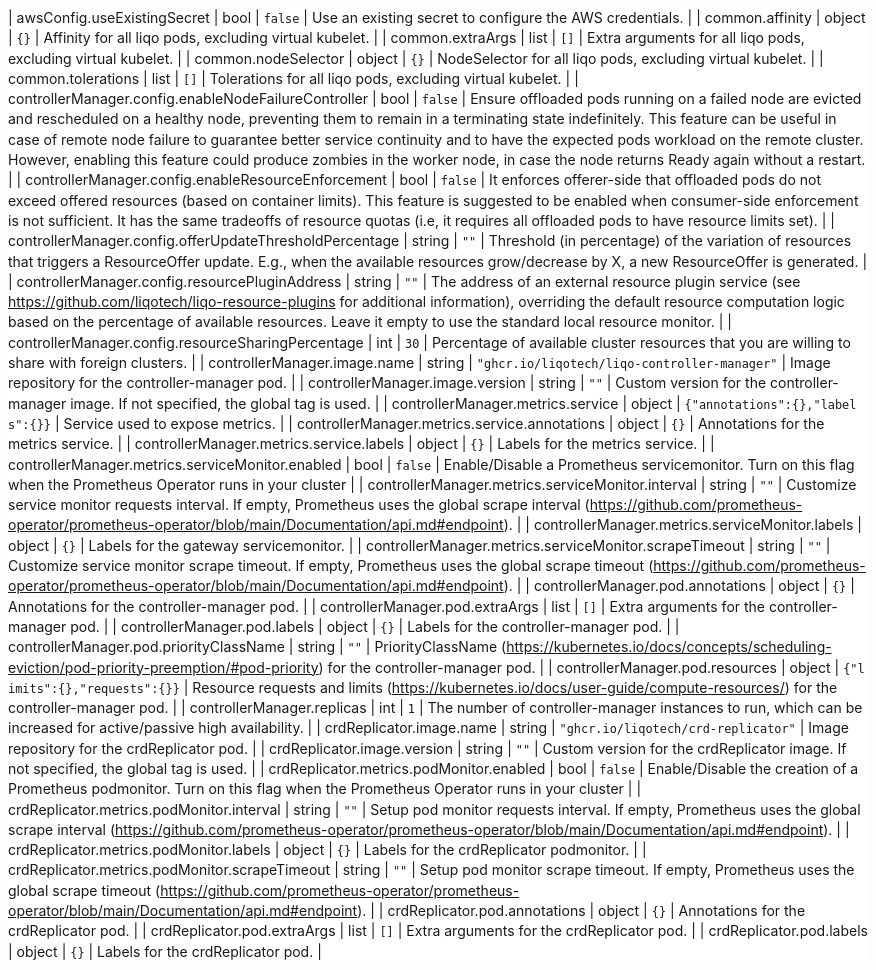 | awsConfig.useExistingSecret | bool | `false` | Use an existing secret to configure the AWS credentials. |
| common.affinity | object | `{}` | Affinity for all liqo pods, excluding virtual kubelet. |
| common.extraArgs | list | `[]` | Extra arguments for all liqo pods, excluding virtual kubelet. |
| common.nodeSelector | object | `{}` | NodeSelector for all liqo pods, excluding virtual kubelet. |
| common.tolerations | list | `[]` | Tolerations for all liqo pods, excluding virtual kubelet. |
| controllerManager.config.enableNodeFailureController | bool | `false` | Ensure offloaded pods running on a failed node are evicted and rescheduled on a healthy node, preventing them to remain in a terminating state indefinitely. This feature can be useful in case of remote node failure to guarantee better service continuity and to have the expected pods workload on the remote cluster. However, enabling this feature could produce zombies in the worker node, in case the node returns Ready again without a restart. |
| controllerManager.config.enableResourceEnforcement | bool | `false` | It enforces offerer-side that offloaded pods do not exceed offered resources (based on container limits). This feature is suggested to be enabled when consumer-side enforcement is not sufficient. It has the same tradeoffs of resource quotas (i.e, it requires all offloaded pods to have resource limits set). |
| controllerManager.config.offerUpdateThresholdPercentage | string | `""` | Threshold (in percentage) of the variation of resources that triggers a ResourceOffer update. E.g., when the available resources grow/decrease by X, a new ResourceOffer is generated. |
| controllerManager.config.resourcePluginAddress | string | `""` | The address of an external resource plugin service (see https://github.com/liqotech/liqo-resource-plugins for additional information), overriding the default resource computation logic based on the percentage of available resources. Leave it empty to use the standard local resource monitor. |
| controllerManager.config.resourceSharingPercentage | int | `30` | Percentage of available cluster resources that you are willing to share with foreign clusters. |
| controllerManager.image.name | string | `"ghcr.io/liqotech/liqo-controller-manager"` | Image repository for the controller-manager pod. |
| controllerManager.image.version | string | `""` | Custom version for the controller-manager image. If not specified, the global tag is used. |
| controllerManager.metrics.service | object | `{"annotations":{},"labels":{}}` | Service used to expose metrics. |
| controllerManager.metrics.service.annotations | object | `{}` | Annotations for the metrics service. |
| controllerManager.metrics.service.labels | object | `{}` | Labels for the metrics service. |
| controllerManager.metrics.serviceMonitor.enabled | bool | `false` | Enable/Disable a Prometheus servicemonitor. Turn on this flag when the Prometheus Operator runs in your cluster |
| controllerManager.metrics.serviceMonitor.interval | string | `""` | Customize service monitor requests interval. If empty, Prometheus uses the global scrape interval (https://github.com/prometheus-operator/prometheus-operator/blob/main/Documentation/api.md#endpoint). |
| controllerManager.metrics.serviceMonitor.labels | object | `{}` | Labels for the gateway servicemonitor. |
| controllerManager.metrics.serviceMonitor.scrapeTimeout | string | `""` | Customize service monitor scrape timeout. If empty, Prometheus uses the global scrape timeout (https://github.com/prometheus-operator/prometheus-operator/blob/main/Documentation/api.md#endpoint). |
| controllerManager.pod.annotations | object | `{}` | Annotations for the controller-manager pod. |
| controllerManager.pod.extraArgs | list | `[]` | Extra arguments for the controller-manager pod. |
| controllerManager.pod.labels | object | `{}` | Labels for the controller-manager pod. |
| controllerManager.pod.priorityClassName | string | `""` | PriorityClassName (https://kubernetes.io/docs/concepts/scheduling-eviction/pod-priority-preemption/#pod-priority) for the controller-manager pod. |
| controllerManager.pod.resources | object | `{"limits":{},"requests":{}}` | Resource requests and limits (https://kubernetes.io/docs/user-guide/compute-resources/) for the controller-manager pod. |
| controllerManager.replicas | int | `1` | The number of controller-manager instances to run, which can be increased for active/passive high availability. |
| crdReplicator.image.name | string | `"ghcr.io/liqotech/crd-replicator"` | Image repository for the crdReplicator pod. |
| crdReplicator.image.version | string | `""` | Custom version for the crdReplicator image. If not specified, the global tag is used. |
| crdReplicator.metrics.podMonitor.enabled | bool | `false` | Enable/Disable the creation of a Prometheus podmonitor. Turn on this flag when the Prometheus Operator runs in your cluster |
| crdReplicator.metrics.podMonitor.interval | string | `""` | Setup pod monitor requests interval. If empty, Prometheus uses the global scrape interval (https://github.com/prometheus-operator/prometheus-operator/blob/main/Documentation/api.md#endpoint). |
| crdReplicator.metrics.podMonitor.labels | object | `{}` | Labels for the crdReplicator podmonitor. |
| crdReplicator.metrics.podMonitor.scrapeTimeout | string | `""` | Setup pod monitor scrape timeout. If empty, Prometheus uses the global scrape timeout (https://github.com/prometheus-operator/prometheus-operator/blob/main/Documentation/api.md#endpoint). |
| crdReplicator.pod.annotations | object | `{}` | Annotations for the crdReplicator pod. |
| crdReplicator.pod.extraArgs | list | `[]` | Extra arguments for the crdReplicator pod. |
| crdReplicator.pod.labels | object | `{}` | Labels for the crdReplicator pod. |